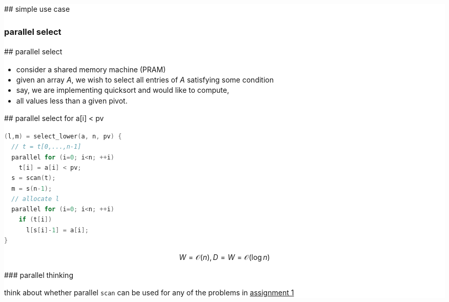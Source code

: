 <section>
## simple use case

<br>

### parallel select

</section>

<section>
## parallel select

<br>

* consider a shared memory machine (PRAM)
* given an array $A$, we wish to select all entries of $A$ satisfying some condition
* say, we are implementing quicksort and would like to compute,
* all values less than a given pivot.
</section>

<section>
## parallel select for a[i] < pv

<br>

```c
(l,m) = select_lower(a, n, pv) {
  // t = t[0,...,n-1]
  parallel for (i=0; i<n; ++i)
    t[i] = a[i] < pv;
  s = scan(t);
  m = s(n-1);
  // allocate l
  parallel for (i=0; i<n; ++i)
    if (t[i])
      l[s[i]-1] = a[i];
}
```

$$W=\mathcal{O}(n), D=W=\mathcal{O}(\log n)$$

</section>

<section>
### parallel thinking

think about whether parallel `scan` can be used for any of the problems in [assignment 1](/teaching/paralg/assignment1.html) 
</section>


</section>

